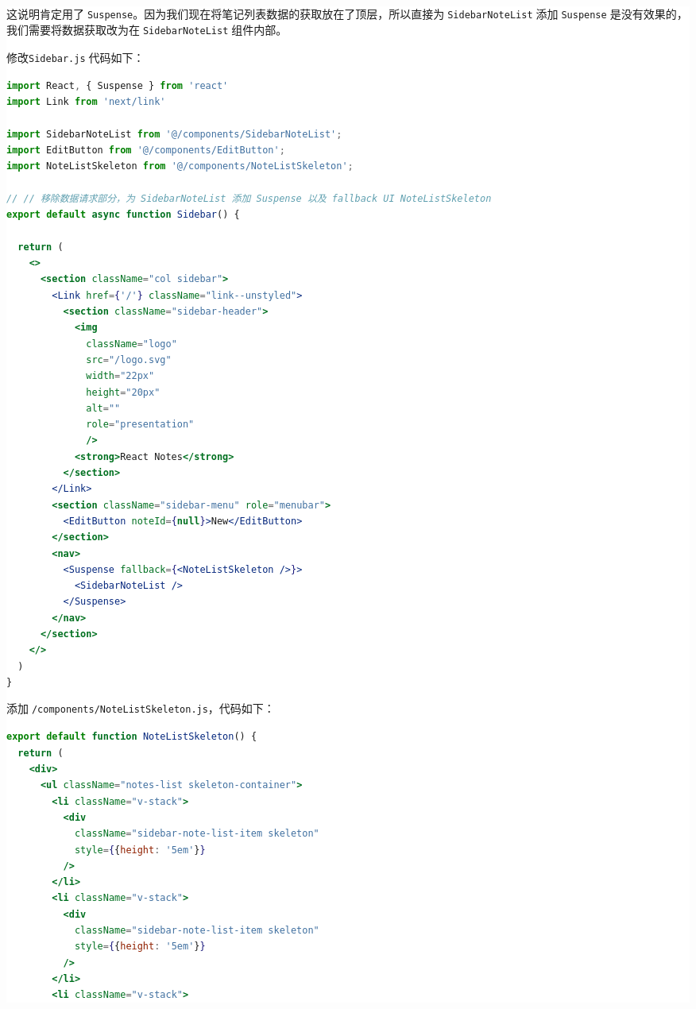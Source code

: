 这说明肯定用了 `Suspense`。因为我们现在将笔记列表数据的获取放在了顶层，所以直接为 `SidebarNoteList` 添加 `Suspense` 是没有效果的，我们需要将数据获取改为在 `SidebarNoteList` 组件内部。

修改`Sidebar.js` 代码如下：

```jsx
import React, { Suspense } from 'react'
import Link from 'next/link'

import SidebarNoteList from '@/components/SidebarNoteList';
import EditButton from '@/components/EditButton';
import NoteListSkeleton from '@/components/NoteListSkeleton';

// // 移除数据请求部分，为 SidebarNoteList 添加 Suspense 以及 fallback UI NoteListSkeleton
export default async function Sidebar() {

  return (
    <>
      <section className="col sidebar">
        <Link href={'/'} className="link--unstyled">
          <section className="sidebar-header">
            <img
              className="logo"
              src="/logo.svg"
              width="22px"
              height="20px"
              alt=""
              role="presentation"
              />
            <strong>React Notes</strong>
          </section>
        </Link>
        <section className="sidebar-menu" role="menubar">
          <EditButton noteId={null}>New</EditButton>
        </section>
        <nav>
          <Suspense fallback={<NoteListSkeleton />}>
            <SidebarNoteList />
          </Suspense>
        </nav>
      </section>
    </>
  )
}
```

添加 `/components/NoteListSkeleton.js`，代码如下：

```jsx
export default function NoteListSkeleton() {
  return (
    <div>
      <ul className="notes-list skeleton-container">
        <li className="v-stack">
          <div
            className="sidebar-note-list-item skeleton"
            style={{height: '5em'}}
          />
        </li>
        <li className="v-stack">
          <div
            className="sidebar-note-list-item skeleton"
            style={{height: '5em'}}
          />
        </li>
        <li className="v-stack">
```
